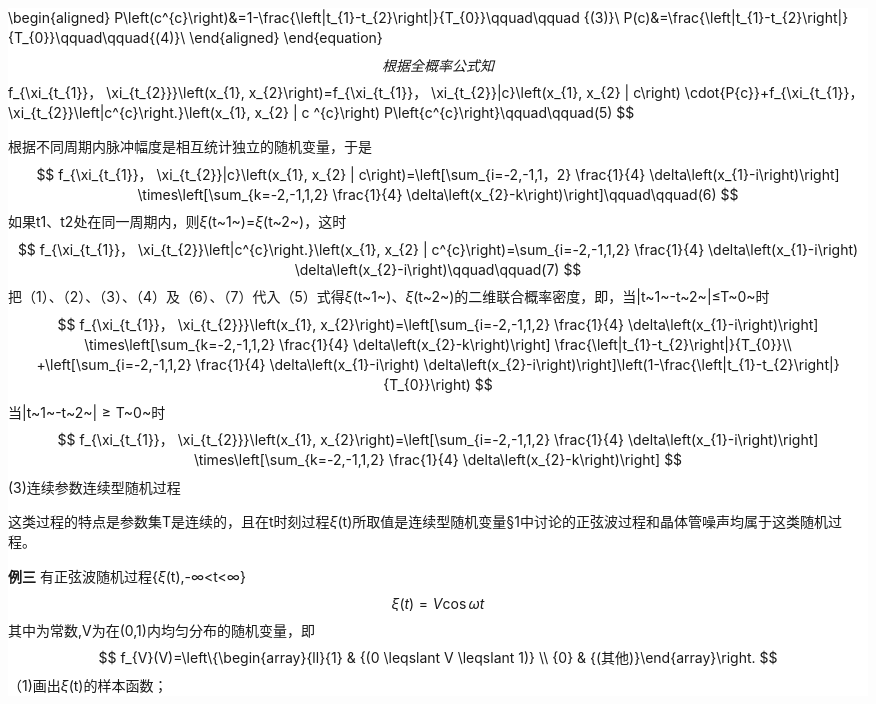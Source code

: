 \begin{aligned}
P\left(c^{c}\right)&=1-\frac{\left|t_{1}-t_{2}\right|}{T_{0}}\qquad\qquad {(3)}\\
P(c)&=\frac{\left|t_{1}-t_{2}\right|}{T_{0}}\qquad\qquad{(4)}\\
\end{aligned}
\end{equation}
$$
根据全概率公式知
$$
f_{\xi_{t_{1}}， \xi_{t_{2}}}\left(x_{1}, x_{2}\right)=f_{\xi_{t_{1}}， \xi_{t_{2}}|c}\left(x_{1}, x_{2} | c\right) \cdot{P\{c\}}+f_{\xi_{t_{1}}， \xi_{t_{2}}\left|c^{c}\right.}\left(x_{1}, x_{2} | c
^{c}\right) P\left\{c^{c}\right\}\qquad\qquad(5)
$$


根据不同周期内脉冲幅度是相互统计独立的随机变量，于是
$$
f_{\xi_{t_{1}}， \xi_{t_{2}}|c}\left(x_{1}, x_{2} | c\right)=\left[\sum_{i=-2,-1,1，2} \frac{1}{4} \delta\left(x_{1}-i\right)\right] \times\left[\sum_{k=-2,-1,1,2} \frac{1}{4} \delta\left(x_{2}-k\right)\right]\qquad\qquad(6)
$$
如果t1、t2处在同一周期内，则$\xi​$(t~1~)=$\xi​$(t~2~)，这时
$$
f_{\xi_{t_{1}}， \xi_{t_{2}}\left|c^{c}\right.}\left(x_{1}, x_{2} | c^{c}\right)=\sum_{i=-2,-1,1,2} \frac{1}{4} \delta\left(x_{1}-i\right) \delta\left(x_{2}-i\right)\qquad\qquad(7)
$$
把（1）、（2）、（3）、（4）及（6）、（7）代入（5）式得$\xi$(t~1~)、$\xi$(t~2~)的二维联合概率密度，即，当|t~1~-t~2~|$\leqslant$T~0~时
$$
f_{\xi_{t_{1}}， \xi_{t_{2}}}\left(x_{1}, x_{2}\right)=\left[\sum_{i=-2,-1,1,2} \frac{1}{4} \delta\left(x_{1}-i\right)\right] \times\left[\sum_{k=-2,-1,1,2} \frac{1}{4} \delta\left(x_{2}-k\right)\right] \frac{\left|t_{1}-t_{2}\right|}{T_{0}}\\
+\left[\sum_{i=-2,-1,1,2} \frac{1}{4} \delta\left(x_{1}-i\right) \delta\left(x_{2}-i\right)\right]\left(1-\frac{\left|t_{1}-t_{2}\right|}{T_{0}}\right)
$$
当|t~1~-t~2~|$\geqslant​$T~0~时
$$
f_{\xi_{t_{1}}， \xi_{t_{2}}}\left(x_{1}, x_{2}\right)=\left[\sum_{i=-2,-1,1,2} \frac{1}{4} \delta\left(x_{1}-i\right)\right] \times\left[\sum_{k=-2,-1,1,2} \frac{1}{4} \delta\left(x_{2}-k\right)\right]
$$
(3)连续参数连续型随机过程

这类过程的特点是参数集T是连续的，且在t时刻过程$\xi$(t)所取值是连续型随机变量§1中讨论的正弦波过程和晶体管噪声均属于这类随机过程。

**例三**	有正弦波随机过程{$\xi$(t),-∞<t<∞}
$$
\xi(t)=V \cos \omega t
$$
其中为常数,V为在(0,1)内均匀分布的随机变量，即
$$
f_{V}(V)=\left\{\begin{array}{ll}{1} & {(0 \leqslant V \leqslant 1)} \\ {0} & {(其他)}\end{array}\right.
$$
（1)画出$\xi$(t)的样本函数；
